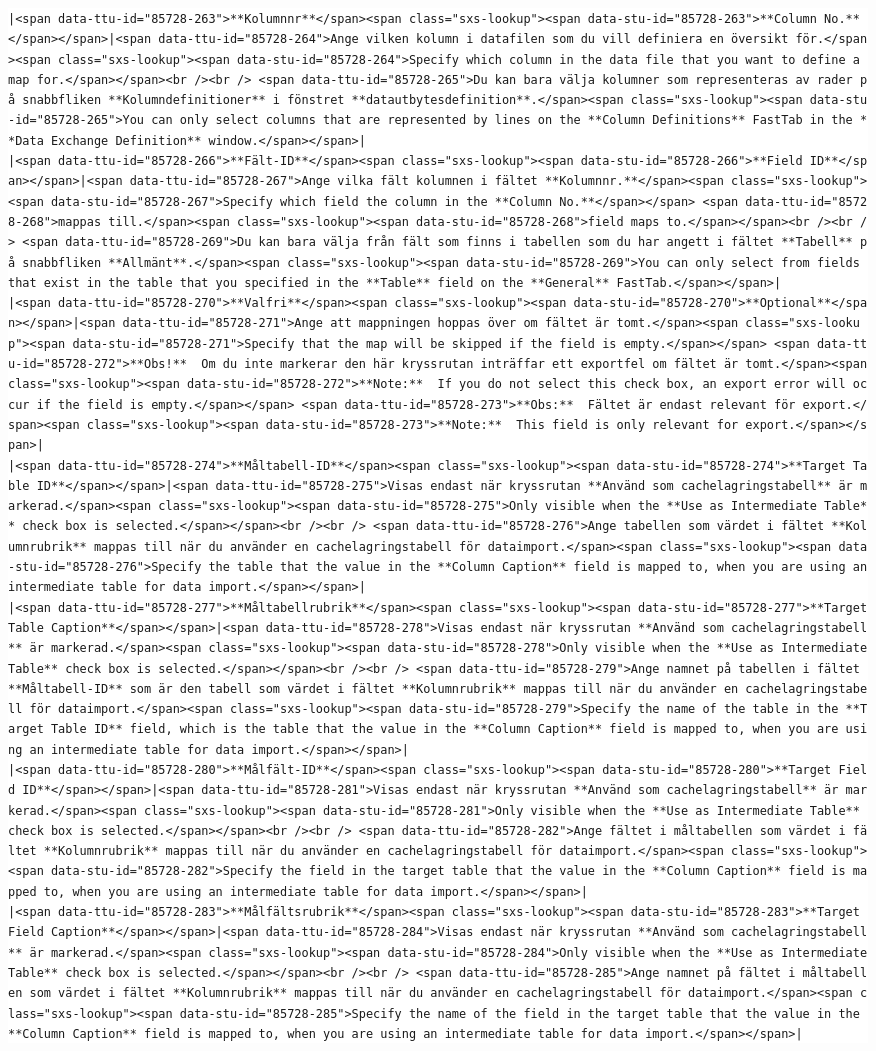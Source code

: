     |<span data-ttu-id="85728-263">**Kolumnnr**</span><span class="sxs-lookup"><span data-stu-id="85728-263">**Column No.**</span></span>|<span data-ttu-id="85728-264">Ange vilken kolumn i datafilen som du vill definiera en översikt för.</span><span class="sxs-lookup"><span data-stu-id="85728-264">Specify which column in the data file that you want to define a map for.</span></span><br /><br /> <span data-ttu-id="85728-265">Du kan bara välja kolumner som representeras av rader på snabbfliken **Kolumndefinitioner** i fönstret **datautbytesdefinition**.</span><span class="sxs-lookup"><span data-stu-id="85728-265">You can only select columns that are represented by lines on the **Column Definitions** FastTab in the **Data Exchange Definition** window.</span></span>|  
    |<span data-ttu-id="85728-266">**Fält-ID**</span><span class="sxs-lookup"><span data-stu-id="85728-266">**Field ID**</span></span>|<span data-ttu-id="85728-267">Ange vilka fält kolumnen i fältet **Kolumnnr.**</span><span class="sxs-lookup"><span data-stu-id="85728-267">Specify which field the column in the **Column No.**</span></span> <span data-ttu-id="85728-268">mappas till.</span><span class="sxs-lookup"><span data-stu-id="85728-268">field maps to.</span></span><br /><br /> <span data-ttu-id="85728-269">Du kan bara välja från fält som finns i tabellen som du har angett i fältet **Tabell** på snabbfliken **Allmänt**.</span><span class="sxs-lookup"><span data-stu-id="85728-269">You can only select from fields that exist in the table that you specified in the **Table** field on the **General** FastTab.</span></span>|  
    |<span data-ttu-id="85728-270">**Valfri**</span><span class="sxs-lookup"><span data-stu-id="85728-270">**Optional**</span></span>|<span data-ttu-id="85728-271">Ange att mappningen hoppas över om fältet är tomt.</span><span class="sxs-lookup"><span data-stu-id="85728-271">Specify that the map will be skipped if the field is empty.</span></span> <span data-ttu-id="85728-272">**Obs!**  Om du inte markerar den här kryssrutan inträffar ett exportfel om fältet är tomt.</span><span class="sxs-lookup"><span data-stu-id="85728-272">**Note:**  If you do not select this check box, an export error will occur if the field is empty.</span></span> <span data-ttu-id="85728-273">**Obs:**  Fältet är endast relevant för export.</span><span class="sxs-lookup"><span data-stu-id="85728-273">**Note:**  This field is only relevant for export.</span></span>|  
    |<span data-ttu-id="85728-274">**Måltabell-ID**</span><span class="sxs-lookup"><span data-stu-id="85728-274">**Target Table ID**</span></span>|<span data-ttu-id="85728-275">Visas endast när kryssrutan **Använd som cachelagringstabell** är markerad.</span><span class="sxs-lookup"><span data-stu-id="85728-275">Only visible when the **Use as Intermediate Table** check box is selected.</span></span><br /><br /> <span data-ttu-id="85728-276">Ange tabellen som värdet i fältet **Kolumnrubrik** mappas till när du använder en cachelagringstabell för dataimport.</span><span class="sxs-lookup"><span data-stu-id="85728-276">Specify the table that the value in the **Column Caption** field is mapped to, when you are using an intermediate table for data import.</span></span>|  
    |<span data-ttu-id="85728-277">**Måltabellrubrik**</span><span class="sxs-lookup"><span data-stu-id="85728-277">**Target Table Caption**</span></span>|<span data-ttu-id="85728-278">Visas endast när kryssrutan **Använd som cachelagringstabell** är markerad.</span><span class="sxs-lookup"><span data-stu-id="85728-278">Only visible when the **Use as Intermediate Table** check box is selected.</span></span><br /><br /> <span data-ttu-id="85728-279">Ange namnet på tabellen i fältet **Måltabell-ID** som är den tabell som värdet i fältet **Kolumnrubrik** mappas till när du använder en cachelagringstabell för dataimport.</span><span class="sxs-lookup"><span data-stu-id="85728-279">Specify the name of the table in the **Target Table ID** field, which is the table that the value in the **Column Caption** field is mapped to, when you are using an intermediate table for data import.</span></span>|  
    |<span data-ttu-id="85728-280">**Målfält-ID**</span><span class="sxs-lookup"><span data-stu-id="85728-280">**Target Field ID**</span></span>|<span data-ttu-id="85728-281">Visas endast när kryssrutan **Använd som cachelagringstabell** är markerad.</span><span class="sxs-lookup"><span data-stu-id="85728-281">Only visible when the **Use as Intermediate Table** check box is selected.</span></span><br /><br /> <span data-ttu-id="85728-282">Ange fältet i måltabellen som värdet i fältet **Kolumnrubrik** mappas till när du använder en cachelagringstabell för dataimport.</span><span class="sxs-lookup"><span data-stu-id="85728-282">Specify the field in the target table that the value in the **Column Caption** field is mapped to, when you are using an intermediate table for data import.</span></span>|  
    |<span data-ttu-id="85728-283">**Målfältsrubrik**</span><span class="sxs-lookup"><span data-stu-id="85728-283">**Target Field Caption**</span></span>|<span data-ttu-id="85728-284">Visas endast när kryssrutan **Använd som cachelagringstabell** är markerad.</span><span class="sxs-lookup"><span data-stu-id="85728-284">Only visible when the **Use as Intermediate Table** check box is selected.</span></span><br /><br /> <span data-ttu-id="85728-285">Ange namnet på fältet i måltabellen som värdet i fältet **Kolumnrubrik** mappas till när du använder en cachelagringstabell för dataimport.</span><span class="sxs-lookup"><span data-stu-id="85728-285">Specify the name of the field in the target table that the value in the **Column Caption** field is mapped to, when you are using an intermediate table for data import.</span></span>|  